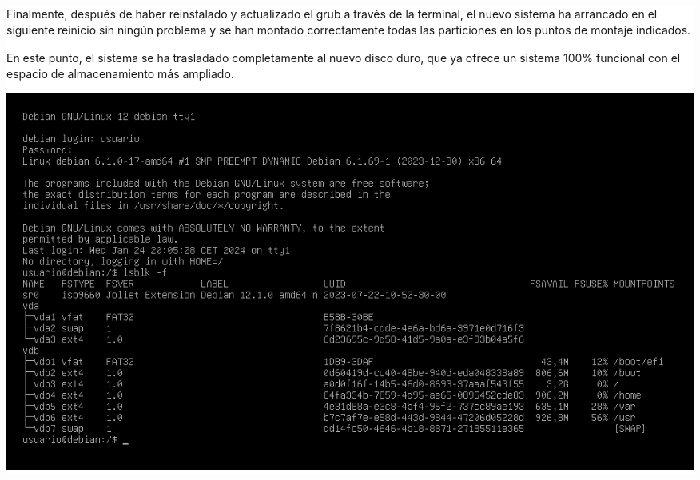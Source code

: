 Finalmente, después de haber reinstalado y actualizado el grub a través de la terminal, el nuevo sistema ha arrancado en el siguiente reinicio sin ningún problema y se han montado correctamente todas las particiones en los puntos de montaje indicados.

En este punto, el sistema se ha trasladado completamente al nuevo disco duro, que ya ofrece un sistema 100% funcional con el espacio de almacenamiento más ampliado.

![](/assets/img/sistemas/practica9/img20.png)